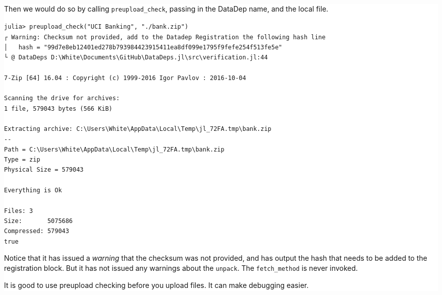 ```
```

Then we would do so by calling `preupload_check`, passing in the DataDep name, and the local file.


```
julia> preupload_check("UCI Banking", "./bank.zip")
┌ Warning: Checksum not provided, add to the Datadep Registration the following hash line
│   hash = "99d7e8eb12401ed278b793984423915411ea8df099e1795f9fefe254f513fe5e"
└ @ DataDeps D:\White\Documents\GitHub\DataDeps.jl\src\verification.jl:44

7-Zip [64] 16.04 : Copyright (c) 1999-2016 Igor Pavlov : 2016-10-04

Scanning the drive for archives:
1 file, 579043 bytes (566 KiB)

Extracting archive: C:\Users\White\AppData\Local\Temp\jl_72FA.tmp\bank.zip
--
Path = C:\Users\White\AppData\Local\Temp\jl_72FA.tmp\bank.zip
Type = zip
Physical Size = 579043

Everything is Ok

Files: 3
Size:       5075686
Compressed: 579043
true
```

Notice that it has issued a *warning* that the checksum was not provided,
and has output the hash that needs to be added to the registration block.
But it has not issued any warnings about the `unpack`.
The `fetch_method` is never invoked.

It is good to use preupload checking before you upload files.
It can make debugging easier.
